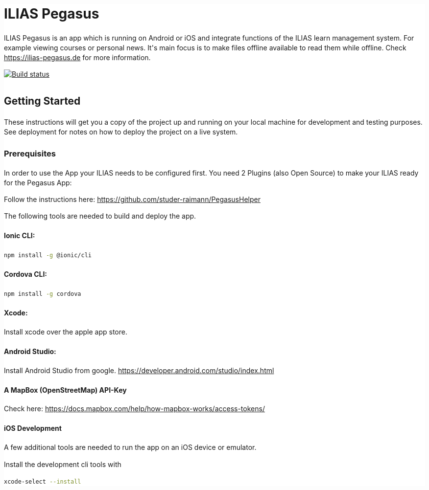 # ILIAS Pegasus

ILIAS Pegasus is an app which is running on Android or iOS and integrate functions
of the ILIAS learn management system. For example viewing courses or personal news.
It's main focus is to make files offline available to read them while offline. Check https://ilias-pegasus.de for more information.

[![Build status](https://dev.azure.com/studer-raimann/ILIAS-Pegasus/_apis/build/status/ILIAS-Pegasus-CI)](https://dev.azure.com/studer-raimann/ILIAS-Pegasus/_build/latest?definitionId=1)

## Getting Started
These instructions will get you a copy of the project up and running on your local machine for development and testing purposes. See deployment for notes on how to deploy the project on a live system.

### Prerequisites
In order to use the App your ILIAS needs to be configured first. You need 2 Plugins (also Open Source) to make your ILIAS ready for the Pegasus App:

Follow the instructions here: https://github.com/studer-raimann/PegasusHelper

The following tools are needed to build and deploy the app. 

#### Ionic CLI:
```bash
npm install -g @ionic/cli
```

#### Cordova CLI:
```bash
npm install -g cordova
```

#### Xcode:
Install xcode over the apple app store.

#### Android Studio:
Install Android Studio from google.
<https://developer.android.com/studio/index.html>

#### A MapBox (OpenStreetMap) API-Key
Check here:
https://docs.mapbox.com/help/how-mapbox-works/access-tokens/


#### iOS Development
A few additional tools are needed to run the app on an iOS device or emulator.


Install the development cli tools with 
```bash
xcode-select --install
```
